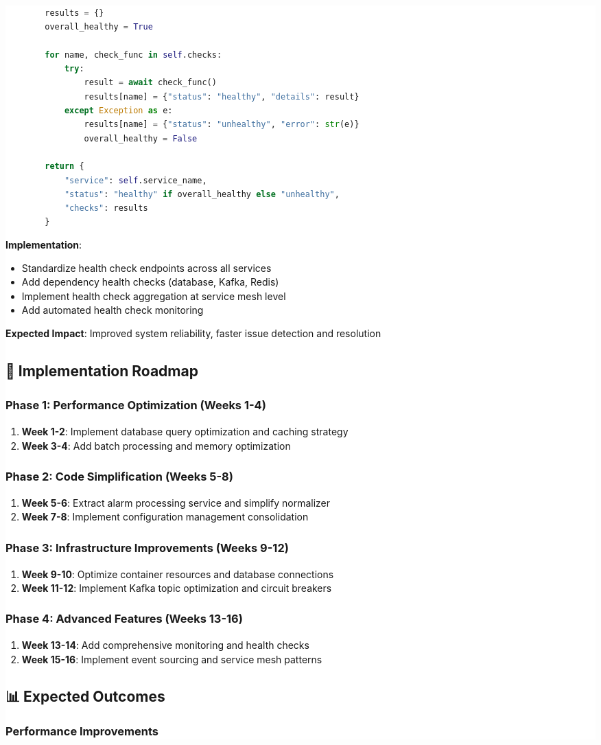 ```python
        results = {}
        overall_healthy = True

        for name, check_func in self.checks:
            try:
                result = await check_func()
                results[name] = {"status": "healthy", "details": result}
            except Exception as e:
                results[name] = {"status": "unhealthy", "error": str(e)}
                overall_healthy = False

        return {
            "service": self.service_name,
            "status": "healthy" if overall_healthy else "unhealthy",
            "checks": results
        }
```

**Implementation**:

- Standardize health check endpoints across all services
- Add dependency health checks (database, Kafka, Redis)
- Implement health check aggregation at service mesh level
- Add automated health check monitoring

**Expected Impact**: Improved system reliability, faster issue detection and resolution

## 🚀 Implementation Roadmap

### Phase 1: Performance Optimization (Weeks 1-4)

1. **Week 1-2**: Implement database query optimization and caching strategy
2. **Week 3-4**: Add batch processing and memory optimization

### Phase 2: Code Simplification (Weeks 5-8)

1. **Week 5-6**: Extract alarm processing service and simplify normalizer
2. **Week 7-8**: Implement configuration management consolidation

### Phase 3: Infrastructure Improvements (Weeks 9-12)

1. **Week 9-10**: Optimize container resources and database connections
2. **Week 11-12**: Implement Kafka topic optimization and circuit breakers

### Phase 4: Advanced Features (Weeks 13-16)

1. **Week 13-14**: Add comprehensive monitoring and health checks
2. **Week 15-16**: Implement event sourcing and service mesh patterns

## 📊 Expected Outcomes

### Performance Improvements
